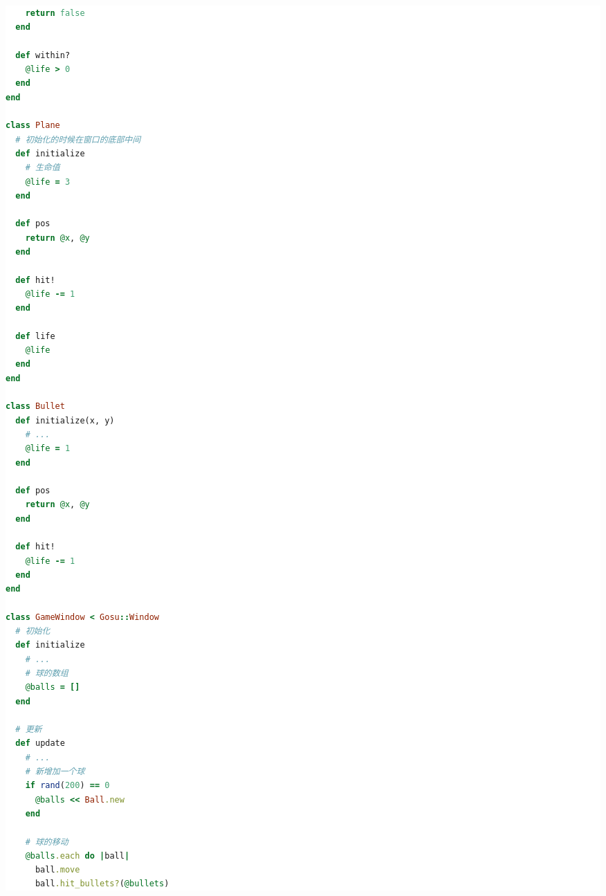 ```ruby
    return false
  end

  def within?
    @life > 0
  end
end

class Plane
  # 初始化的时候在窗口的底部中间
  def initialize
    # 生命值
    @life = 3
  end

  def pos
    return @x, @y
  end

  def hit!
    @life -= 1
  end

  def life
    @life
  end
end

class Bullet
  def initialize(x, y)
    # ...
    @life = 1
  end

  def pos
    return @x, @y
  end

  def hit!
    @life -= 1
  end
end

class GameWindow < Gosu::Window
  # 初始化
  def initialize
    # ...
    # 球的数组
    @balls = []
  end
  
  # 更新
  def update
    # ...
    # 新增加一个球
    if rand(200) == 0
      @balls << Ball.new
    end

    # 球的移动
    @balls.each do |ball|
      ball.move
      ball.hit_bullets?(@bullets)
```
